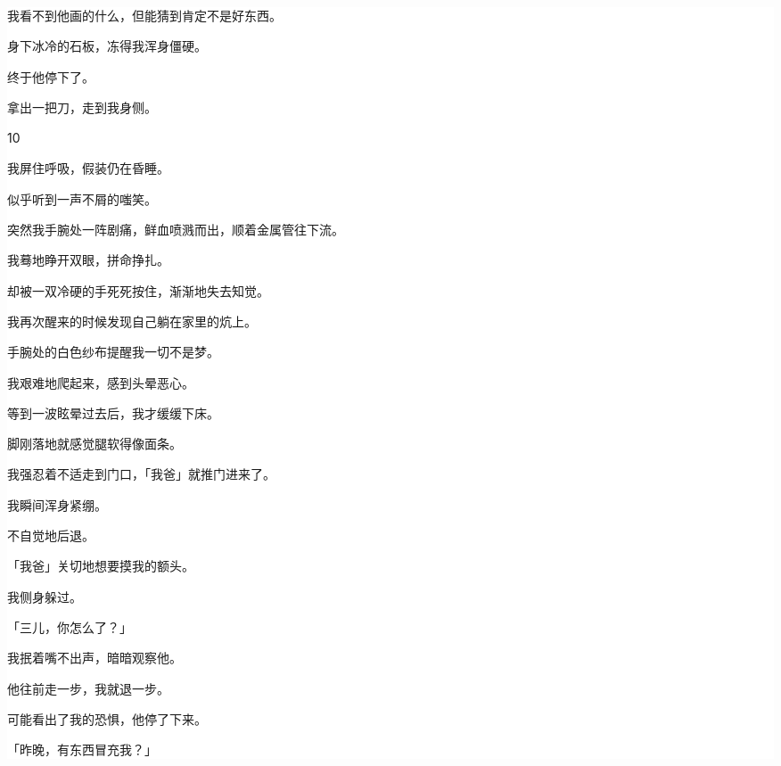我看不到他画的什么，但能猜到肯定不是好东西。


身下冰冷的石板，冻得我浑身僵硬。


终于他停下了。


拿出一把刀，走到我身侧。


10


我屏住呼吸，假装仍在昏睡。


似乎听到一声不屑的嗤笑。


突然我手腕处一阵剧痛，鲜血喷溅而出，顺着金属管往下流。


我蓦地睁开双眼，拼命挣扎。


却被一双冷硬的手死死按住，渐渐地失去知觉。


我再次醒来的时候发现自己躺在家里的炕上。


手腕处的白色纱布提醒我一切不是梦。


我艰难地爬起来，感到头晕恶心。


等到一波眩晕过去后，我才缓缓下床。


脚刚落地就感觉腿软得像面条。


我强忍着不适走到门口，「我爸」就推门进来了。


我瞬间浑身紧绷。


不自觉地后退。


「我爸」关切地想要摸我的额头。


我侧身躲过。


「三儿，你怎么了？」


我抿着嘴不出声，暗暗观察他。


他往前走一步，我就退一步。


可能看出了我的恐惧，他停了下来。


「昨晚，有东西冒充我？」
